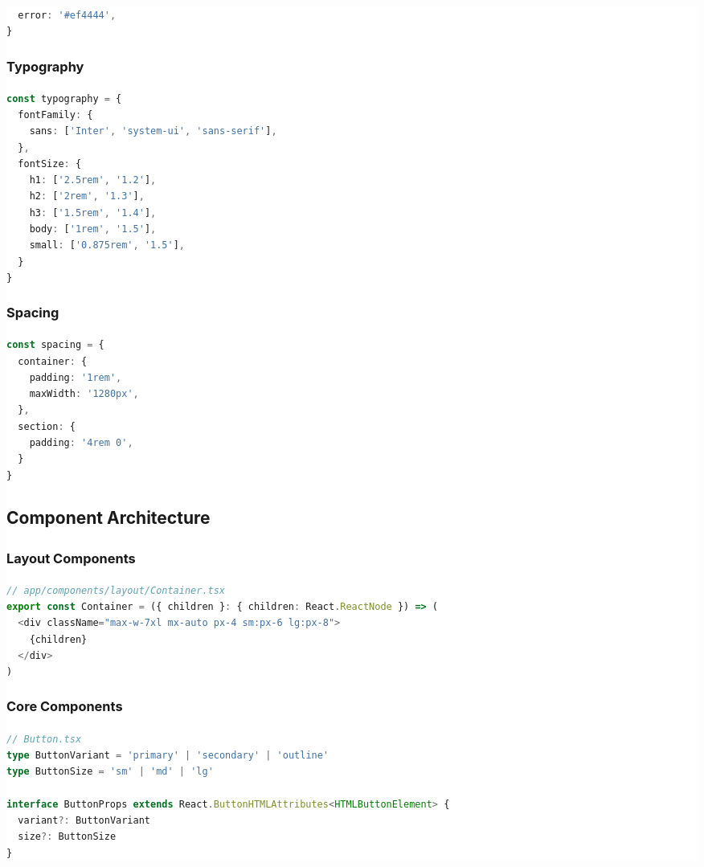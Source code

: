 ```typescript
  error: '#ef4444',
}
```

### Typography
```typescript
const typography = {
  fontFamily: {
    sans: ['Inter', 'system-ui', 'sans-serif'],
  },
  fontSize: {
    h1: ['2.5rem', '1.2'],
    h2: ['2rem', '1.3'],
    h3: ['1.5rem', '1.4'],
    body: ['1rem', '1.5'],
    small: ['0.875rem', '1.5'],
  }
}
```

### Spacing
```typescript
const spacing = {
  container: {
    padding: '1rem',
    maxWidth: '1280px',
  },
  section: {
    padding: '4rem 0',
  }
}
```

## Component Architecture

### Layout Components
```typescript
// app/components/layout/Container.tsx
export const Container = ({ children }: { children: React.ReactNode }) => (
  <div className="max-w-7xl mx-auto px-4 sm:px-6 lg:px-8">
    {children}
  </div>
)
```

### Core Components
```typescript
// Button.tsx
type ButtonVariant = 'primary' | 'secondary' | 'outline'
type ButtonSize = 'sm' | 'md' | 'lg'

interface ButtonProps extends React.ButtonHTMLAttributes<HTMLButtonElement> {
  variant?: ButtonVariant
  size?: ButtonSize
}
```
